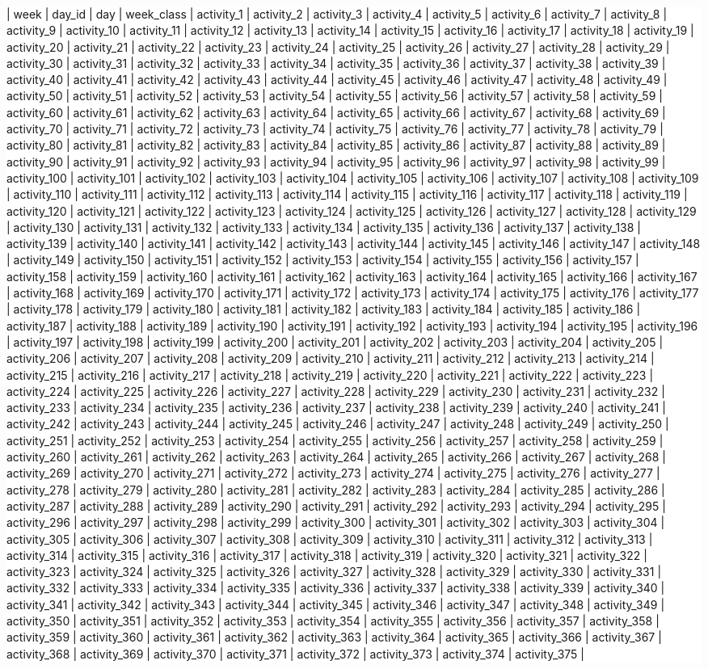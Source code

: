 | week | day\_id | day      | week\_class | activity\_1 | activity\_2 | activity\_3 | activity\_4 | activity\_5 | activity\_6 | activity\_7 | activity\_8 | activity\_9 | activity\_10 | activity\_11 | activity\_12 | activity\_13 | activity\_14 | activity\_15 | activity\_16 | activity\_17 | activity\_18 | activity\_19 | activity\_20 | activity\_21 | activity\_22 | activity\_23 | activity\_24 | activity\_25 | activity\_26 | activity\_27 | activity\_28 | activity\_29 | activity\_30 | activity\_31 | activity\_32 | activity\_33 | activity\_34 | activity\_35 | activity\_36 | activity\_37 | activity\_38 | activity\_39 | activity\_40 | activity\_41 | activity\_42 | activity\_43 | activity\_44 | activity\_45 | activity\_46 | activity\_47 | activity\_48 | activity\_49 | activity\_50 | activity\_51 | activity\_52 | activity\_53 | activity\_54 | activity\_55 | activity\_56 | activity\_57 | activity\_58 | activity\_59 | activity\_60 | activity\_61 | activity\_62 | activity\_63 | activity\_64 | activity\_65 | activity\_66 | activity\_67 | activity\_68 | activity\_69 | activity\_70 | activity\_71 | activity\_72 | activity\_73 | activity\_74 | activity\_75 | activity\_76 | activity\_77 | activity\_78 | activity\_79 | activity\_80 | activity\_81 | activity\_82 | activity\_83 | activity\_84 | activity\_85 | activity\_86 | activity\_87 | activity\_88 | activity\_89 | activity\_90 | activity\_91 | activity\_92 | activity\_93 | activity\_94 | activity\_95 | activity\_96 | activity\_97 | activity\_98 | activity\_99 | activity\_100 | activity\_101 | activity\_102 | activity\_103 | activity\_104 | activity\_105 | activity\_106 | activity\_107 | activity\_108 | activity\_109 | activity\_110 | activity\_111 | activity\_112 | activity\_113 | activity\_114 | activity\_115 | activity\_116 | activity\_117 | activity\_118 | activity\_119 | activity\_120 | activity\_121 | activity\_122 | activity\_123 | activity\_124 | activity\_125 | activity\_126 | activity\_127 | activity\_128 | activity\_129 | activity\_130 | activity\_131 | activity\_132 | activity\_133 | activity\_134 | activity\_135 | activity\_136 | activity\_137 | activity\_138 | activity\_139 | activity\_140 | activity\_141 | activity\_142 | activity\_143 | activity\_144 | activity\_145 | activity\_146 | activity\_147 | activity\_148 | activity\_149 | activity\_150 | activity\_151 | activity\_152 | activity\_153 | activity\_154 | activity\_155 | activity\_156 | activity\_157 | activity\_158 | activity\_159 | activity\_160 | activity\_161 | activity\_162 | activity\_163 | activity\_164 | activity\_165 | activity\_166 | activity\_167 | activity\_168 | activity\_169 | activity\_170 | activity\_171 | activity\_172 | activity\_173 | activity\_174 | activity\_175 | activity\_176 | activity\_177 | activity\_178 | activity\_179 | activity\_180 | activity\_181 | activity\_182 | activity\_183 | activity\_184 | activity\_185 | activity\_186 | activity\_187 | activity\_188 | activity\_189 | activity\_190 | activity\_191 | activity\_192 | activity\_193 | activity\_194 | activity\_195 | activity\_196 | activity\_197 | activity\_198 | activity\_199 | activity\_200 | activity\_201 | activity\_202 | activity\_203 | activity\_204 | activity\_205 | activity\_206 | activity\_207 | activity\_208 | activity\_209 | activity\_210 | activity\_211 | activity\_212 | activity\_213 | activity\_214 | activity\_215 | activity\_216 | activity\_217 | activity\_218 | activity\_219 | activity\_220 | activity\_221 | activity\_222 | activity\_223 | activity\_224 | activity\_225 | activity\_226 | activity\_227 | activity\_228 | activity\_229 | activity\_230 | activity\_231 | activity\_232 | activity\_233 | activity\_234 | activity\_235 | activity\_236 | activity\_237 | activity\_238 | activity\_239 | activity\_240 | activity\_241 | activity\_242 | activity\_243 | activity\_244 | activity\_245 | activity\_246 | activity\_247 | activity\_248 | activity\_249 | activity\_250 | activity\_251 | activity\_252 | activity\_253 | activity\_254 | activity\_255 | activity\_256 | activity\_257 | activity\_258 | activity\_259 | activity\_260 | activity\_261 | activity\_262 | activity\_263 | activity\_264 | activity\_265 | activity\_266 | activity\_267 | activity\_268 | activity\_269 | activity\_270 | activity\_271 | activity\_272 | activity\_273 | activity\_274 | activity\_275 | activity\_276 | activity\_277 | activity\_278 | activity\_279 | activity\_280 | activity\_281 | activity\_282 | activity\_283 | activity\_284 | activity\_285 | activity\_286 | activity\_287 | activity\_288 | activity\_289 | activity\_290 | activity\_291 | activity\_292 | activity\_293 | activity\_294 | activity\_295 | activity\_296 | activity\_297 | activity\_298 | activity\_299 | activity\_300 | activity\_301 | activity\_302 | activity\_303 | activity\_304 | activity\_305 | activity\_306 | activity\_307 | activity\_308 | activity\_309 | activity\_310 | activity\_311 | activity\_312 | activity\_313 | activity\_314 | activity\_315 | activity\_316 | activity\_317 | activity\_318 | activity\_319 | activity\_320 | activity\_321 | activity\_322 | activity\_323 | activity\_324 | activity\_325 | activity\_326 | activity\_327 | activity\_328 | activity\_329 | activity\_330 | activity\_331 | activity\_332 | activity\_333 | activity\_334 | activity\_335 | activity\_336 | activity\_337 | activity\_338 | activity\_339 | activity\_340 | activity\_341 | activity\_342 | activity\_343 | activity\_344 | activity\_345 | activity\_346 | activity\_347 | activity\_348 | activity\_349 | activity\_350 | activity\_351 | activity\_352 | activity\_353 | activity\_354 | activity\_355 | activity\_356 | activity\_357 | activity\_358 | activity\_359 | activity\_360 | activity\_361 | activity\_362 | activity\_363 | activity\_364 | activity\_365 | activity\_366 | activity\_367 | activity\_368 | activity\_369 | activity\_370 | activity\_371 | activity\_372 | activity\_373 | activity\_374 | activity\_375 |